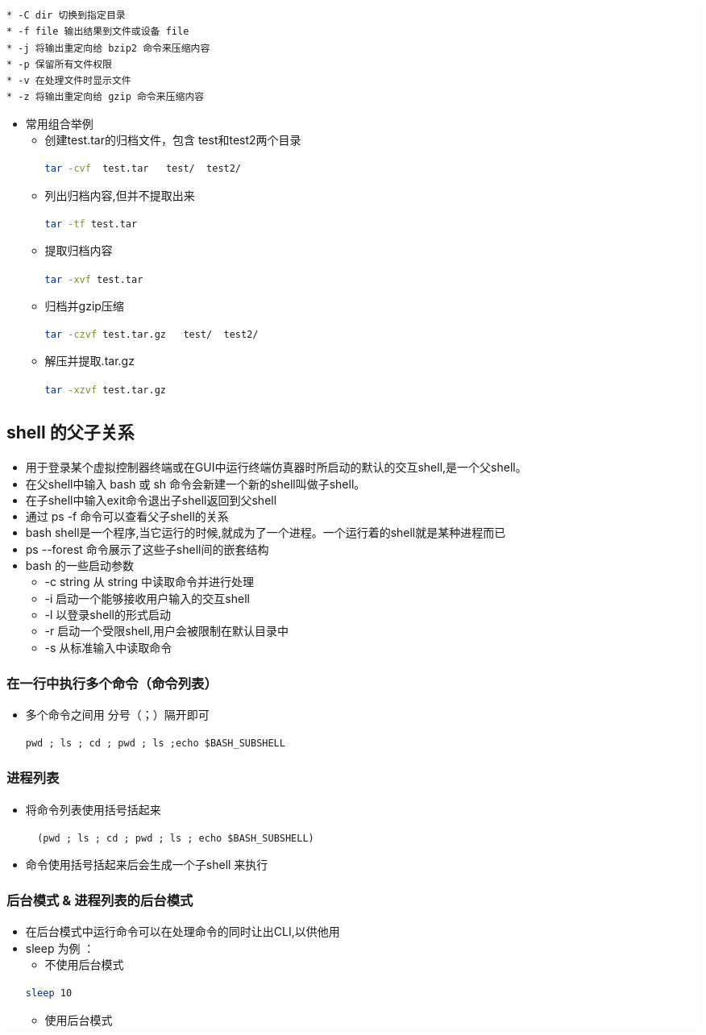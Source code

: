     * -C dir 切换到指定目录
    * -f file 输出结果到文件或设备 file
    * -j 将输出重定向给 bzip2 命令来压缩内容
    * -p 保留所有文件权限
    * -v 在处理文件时显示文件
    * -z 将输出重定向给 gzip 命令来压缩内容    
  * 常用组合举例
    * 创建test.tar的归档文件，包含 test和test2两个目录
      ```bash
      tar -cvf  test.tar   test/  test2/
      ```
    * 列出归档内容,但并不提取出来
      ```bash
      tar -tf test.tar
      ```
    * 提取归档内容
      ```bash
      tar -xvf test.tar
      ```  
    * 归档并gzip压缩
      ```bash
      tar -czvf test.tar.gz   test/  test2/
      ```  
    * 解压并提取.tar.gz
      ```bash
      tar -xzvf test.tar.gz
      ```
## shell 的父子关系
  * 用于登录某个虚拟控制器终端或在GUI中运行终端仿真器时所启动的默认的交互shell,是一个父shell。
  * 在父shell中输入 bash 或 sh 命令会新建一个新的shell叫做子shell。
  * 在子shell中输入exit命令退出子shell返回到父shell
  * 通过 ps -f 命令可以查看父子shell的关系
  * bash shell是一个程序,当它运行的时候,就成为了一个进程。一个运行着的shell就是某种进程而已
  * ps --forest 命令展示了这些子shell间的嵌套结构
  * bash 的一些启动参数
    * -c string 从 string 中读取命令并进行处理
    * -i 启动一个能够接收用户输入的交互shell
    * -l 以登录shell的形式启动
    * -r 启动一个受限shell,用户会被限制在默认目录中
    * -s 从标准输入中读取命令
### 在一行中执行多个命令（命令列表）
  * 多个命令之间用 分号（；）隔开即可
    ```bahs
    pwd ; ls ; cd ; pwd ; ls ;echo $BASH_SUBSHELL
    ```  
### 进程列表  
  * 将命令列表使用括号括起来
    ```bahs
      (pwd ; ls ; cd ; pwd ; ls ; echo $BASH_SUBSHELL)
    ``` 
  * 命令使用括号括起来后会生成一个子shell 来执行   
### 后台模式 & 进程列表的后台模式
  * 在后台模式中运行命令可以在处理命令的同时让出CLI,以供他用
  * sleep 为例 ： 
      * 不使用后台模式
      ```bash
      sleep 10
      ```
      * 使用后台模式
      ```bash